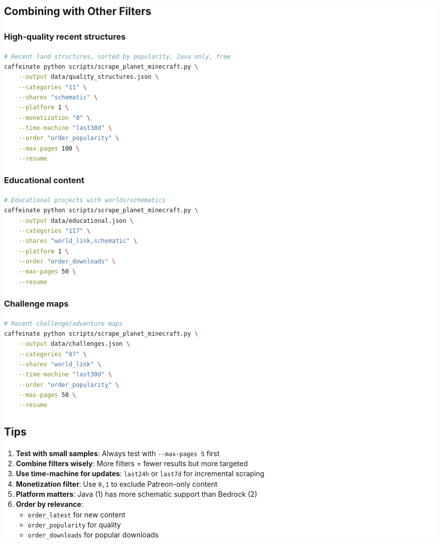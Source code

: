 ## Combining with Other Filters

### High-quality recent structures
```bash
# Recent land structures, sorted by popularity, Java only, free
caffeinate python scripts/scrape_planet_minecraft.py \
    --output data/quality_structures.json \
    --categories "11" \
    --shares "schematic" \
    --platform 1 \
    --monetization "0" \
    --time-machine "last30d" \
    --order "order_popularity" \
    --max-pages 100 \
    --resume
```

### Educational content
```bash
# Educational projects with worlds/schematics
caffeinate python scripts/scrape_planet_minecraft.py \
    --output data/educational.json \
    --categories "117" \
    --shares "world_link,schematic" \
    --platform 1 \
    --order "order_downloads" \
    --max-pages 50 \
    --resume
```

### Challenge maps
```bash
# Recent challenge/adventure maps
caffeinate python scripts/scrape_planet_minecraft.py \
    --output data/challenges.json \
    --categories "87" \
    --shares "world_link" \
    --time-machine "last30d" \
    --order "order_popularity" \
    --max-pages 50 \
    --resume
```

## Tips

1. **Test with small samples**: Always test with `--max-pages 5` first
2. **Combine filters wisely**: More filters = fewer results but more targeted
3. **Use time-machine for updates**: `last24h` or `last7d` for incremental scraping
4. **Monetization filter**: Use `0,1` to exclude Patreon-only content
5. **Platform matters**: Java (1) has more schematic support than Bedrock (2)
6. **Order by relevance**: 
   - `order_latest` for new content
   - `order_popularity` for quality
   - `order_downloads` for popular downloads

